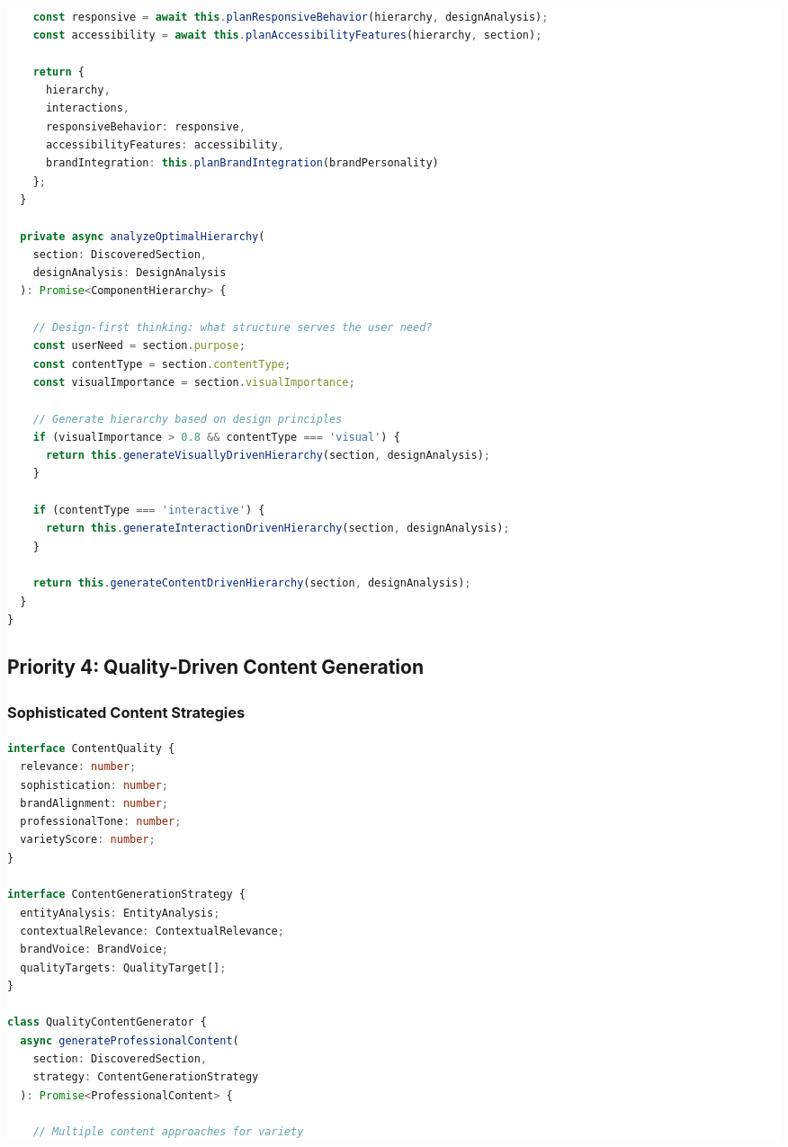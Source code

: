 ```typescript
    const responsive = await this.planResponsiveBehavior(hierarchy, designAnalysis);
    const accessibility = await this.planAccessibilityFeatures(hierarchy, section);

    return {
      hierarchy,
      interactions,
      responsiveBehavior: responsive,
      accessibilityFeatures: accessibility,
      brandIntegration: this.planBrandIntegration(brandPersonality)
    };
  }

  private async analyzeOptimalHierarchy(
    section: DiscoveredSection,
    designAnalysis: DesignAnalysis
  ): Promise<ComponentHierarchy> {

    // Design-first thinking: what structure serves the user need?
    const userNeed = section.purpose;
    const contentType = section.contentType;
    const visualImportance = section.visualImportance;

    // Generate hierarchy based on design principles
    if (visualImportance > 0.8 && contentType === 'visual') {
      return this.generateVisuallyDrivenHierarchy(section, designAnalysis);
    }

    if (contentType === 'interactive') {
      return this.generateInteractionDrivenHierarchy(section, designAnalysis);
    }

    return this.generateContentDrivenHierarchy(section, designAnalysis);
  }
}
```

## Priority 4: Quality-Driven Content Generation

### Sophisticated Content Strategies

```typescript
interface ContentQuality {
  relevance: number;
  sophistication: number;
  brandAlignment: number;
  professionalTone: number;
  varietyScore: number;
}

interface ContentGenerationStrategy {
  entityAnalysis: EntityAnalysis;
  contextualRelevance: ContextualRelevance;
  brandVoice: BrandVoice;
  qualityTargets: QualityTarget[];
}

class QualityContentGenerator {
  async generateProfessionalContent(
    section: DiscoveredSection,
    strategy: ContentGenerationStrategy
  ): Promise<ProfessionalContent> {

    // Multiple content approaches for variety
```